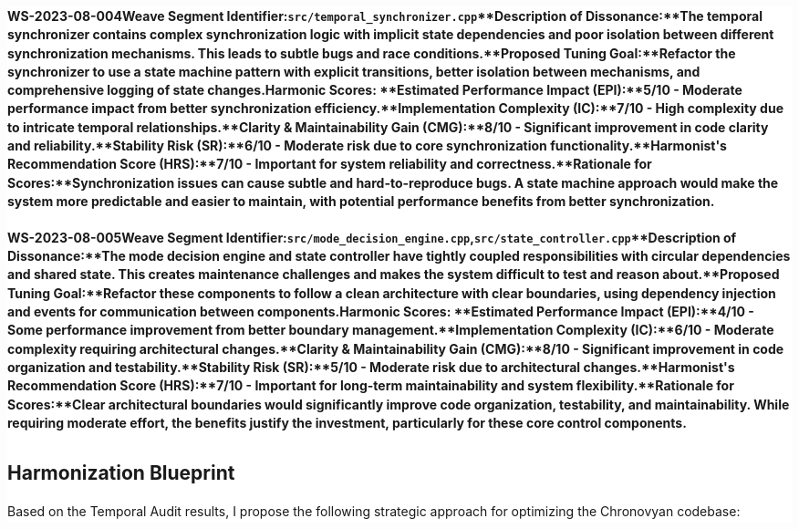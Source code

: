 #### WS-2023-08-004**Weave Segment Identifier:**`src/temporal_synchronizer.cpp`**Description of Dissonance:**The temporal synchronizer contains complex synchronization logic with implicit state dependencies and poor isolation between different synchronization mechanisms. This leads to subtle bugs and race conditions.**Proposed Tuning Goal:**Refactor the synchronizer to use a state machine pattern with explicit transitions, better isolation between mechanisms, and comprehensive logging of state changes.**Harmonic Scores:** **Estimated Performance Impact (EPI):**5/10 - Moderate performance impact from better synchronization efficiency.**Implementation Complexity (IC):**7/10 - High complexity due to intricate temporal relationships.**Clarity & Maintainability Gain (CMG):**8/10 - Significant improvement in code clarity and reliability.**Stability Risk (SR):**6/10 - Moderate risk due to core synchronization functionality.**Harmonist's Recommendation Score (HRS):**7/10 - Important for system reliability and correctness.**Rationale for Scores:**Synchronization issues can cause subtle and hard-to-reproduce bugs. A state machine approach would make the system more predictable and easier to maintain, with potential performance benefits from better synchronization.

#### WS-2023-08-005**Weave Segment Identifier:**`src/mode_decision_engine.cpp`,`src/state_controller.cpp`**Description of Dissonance:**The mode decision engine and state controller have tightly coupled responsibilities with circular dependencies and shared state. This creates maintenance challenges and makes the system difficult to test and reason about.**Proposed Tuning Goal:**Refactor these components to follow a clean architecture with clear boundaries, using dependency injection and events for communication between components.**Harmonic Scores:** **Estimated Performance Impact (EPI):**4/10 - Some performance improvement from better boundary management.**Implementation Complexity (IC):**6/10 - Moderate complexity requiring architectural changes.**Clarity & Maintainability Gain (CMG):**8/10 - Significant improvement in code organization and testability.**Stability Risk (SR):**5/10 - Moderate risk due to architectural changes.**Harmonist's Recommendation Score (HRS):**7/10 - Important for long-term maintainability and system flexibility.**Rationale for Scores:**Clear architectural boundaries would significantly improve code organization, testability, and maintainability. While requiring moderate effort, the benefits justify the investment, particularly for these core control components.

## Harmonization Blueprint

Based on the Temporal Audit results, I propose the following strategic approach for optimizing the Chronovyan codebase:
